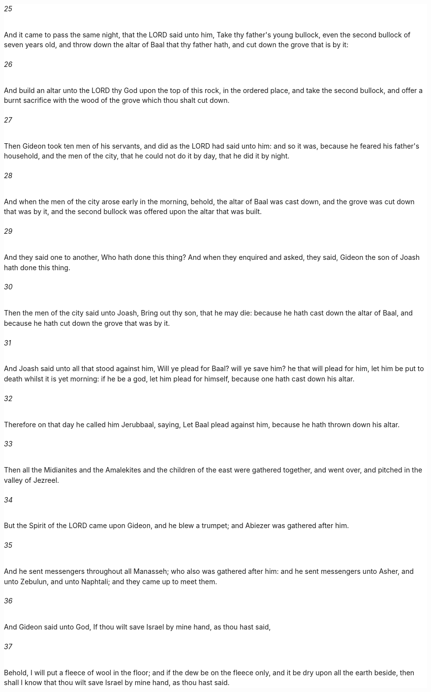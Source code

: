 ###### 25 
And it came to pass the same night, that the LORD said unto him, Take thy father's young bullock, even the second bullock of seven years old, and throw down the altar of Baal that thy father hath, and cut down the grove that is by it: 

###### 26 
And build an altar unto the LORD thy God upon the top of this rock, in the ordered place, and take the second bullock, and offer a burnt sacrifice with the wood of the grove which thou shalt cut down. 

###### 27 
Then Gideon took ten men of his servants, and did as the LORD had said unto him: and so it was, because he feared his father's household, and the men of the city, that he could not do it by day, that he did it by night. 

###### 28 
And when the men of the city arose early in the morning, behold, the altar of Baal was cast down, and the grove was cut down that was by it, and the second bullock was offered upon the altar that was built. 

###### 29 
And they said one to another, Who hath done this thing? And when they enquired and asked, they said, Gideon the son of Joash hath done this thing. 

###### 30 
Then the men of the city said unto Joash, Bring out thy son, that he may die: because he hath cast down the altar of Baal, and because he hath cut down the grove that was by it. 

###### 31 
And Joash said unto all that stood against him, Will ye plead for Baal? will ye save him? he that will plead for him, let him be put to death whilst it is yet morning: if he be a god, let him plead for himself, because one hath cast down his altar. 

###### 32 
Therefore on that day he called him Jerubbaal, saying, Let Baal plead against him, because he hath thrown down his altar. 

###### 33 
Then all the Midianites and the Amalekites and the children of the east were gathered together, and went over, and pitched in the valley of Jezreel. 

###### 34 
But the Spirit of the LORD came upon Gideon, and he blew a trumpet; and Abiezer was gathered after him. 

###### 35 
And he sent messengers throughout all Manasseh; who also was gathered after him: and he sent messengers unto Asher, and unto Zebulun, and unto Naphtali; and they came up to meet them. 

###### 36 
And Gideon said unto God, If thou wilt save Israel by mine hand, as thou hast said, 

###### 37 
Behold, I will put a fleece of wool in the floor; and if the dew be on the fleece only, and it be dry upon all the earth beside, then shall I know that thou wilt save Israel by mine hand, as thou hast said. 
